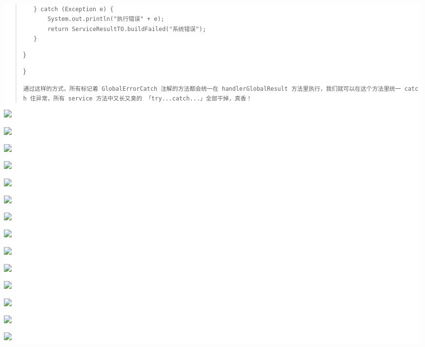 >        } catch (Exception e) {
>            System.out.println("执行错误" + e);
>            return ServiceResultTO.buildFailed("系统错误");
>        }
>    }
 >
>}
>```
> 通过这样的方式，所有标记着 GlobalErrorCatch 注解的方法都会统一在 handlerGlobalResult 方法里执行，我们就可以在这个方法里统一 catch 住异常，所有 service 方法中又长又臭的 「try...catch...」全部干掉，真香！


![](https://p3-juejin.byteimg.com/tos-cn-i-k3u1fbpfcp/0170ac9d0ef14202843c6b466e04e6fc~tplv-k3u1fbpfcp-zoom-1.image)


![](https://p3-juejin.byteimg.com/tos-cn-i-k3u1fbpfcp/6c742a0e2b5743679b32ba0c1dab259e~tplv-k3u1fbpfcp-zoom-1.image)


![](https://p3-juejin.byteimg.com/tos-cn-i-k3u1fbpfcp/ee2e9f858d444deb9840af9129b9a191~tplv-k3u1fbpfcp-zoom-1.image)





![](https://p3-juejin.byteimg.com/tos-cn-i-k3u1fbpfcp/5aab16e3a1f645bfa8ca8e5f46ae2c87~tplv-k3u1fbpfcp-zoom-1.image)


![](https://p3-juejin.byteimg.com/tos-cn-i-k3u1fbpfcp/eb06c90fd7d04279b24ea66f8cb07606~tplv-k3u1fbpfcp-zoom-1.image)



![](https://p3-juejin.byteimg.com/tos-cn-i-k3u1fbpfcp/2ff5323c8c244104917cb7cfc83e0f65~tplv-k3u1fbpfcp-zoom-1.image)


![](https://p3-juejin.byteimg.com/tos-cn-i-k3u1fbpfcp/4abdb6c8ca1b4c56af5f78db3bf59f78~tplv-k3u1fbpfcp-zoom-1.image)


![](https://p3-juejin.byteimg.com/tos-cn-i-k3u1fbpfcp/dc31a655d76942d6a7b27a927d89375d~tplv-k3u1fbpfcp-zoom-1.image)


![](https://p3-juejin.byteimg.com/tos-cn-i-k3u1fbpfcp/254e9bce73d64caf95b33412d69b0aaa~tplv-k3u1fbpfcp-zoom-1.image)




![](https://p3-juejin.byteimg.com/tos-cn-i-k3u1fbpfcp/b41985d260d54aa5b2003945a73fcc64~tplv-k3u1fbpfcp-zoom-1.image)

![](https://p3-juejin.byteimg.com/tos-cn-i-k3u1fbpfcp/167697924fc04ba7b870582233add3aa~tplv-k3u1fbpfcp-zoom-1.image)



![](https://p3-juejin.byteimg.com/tos-cn-i-k3u1fbpfcp/6269aad45f5a4a14924ce8d902556250~tplv-k3u1fbpfcp-zoom-1.image)



![](https://p3-juejin.byteimg.com/tos-cn-i-k3u1fbpfcp/b534f245c93e46998f3d617a12e8afa7~tplv-k3u1fbpfcp-zoom-1.image)

![](https://p3-juejin.byteimg.com/tos-cn-i-k3u1fbpfcp/47fc2fe55d364b35b7fe2e5d81062e7a~tplv-k3u1fbpfcp-zoom-1.image)
